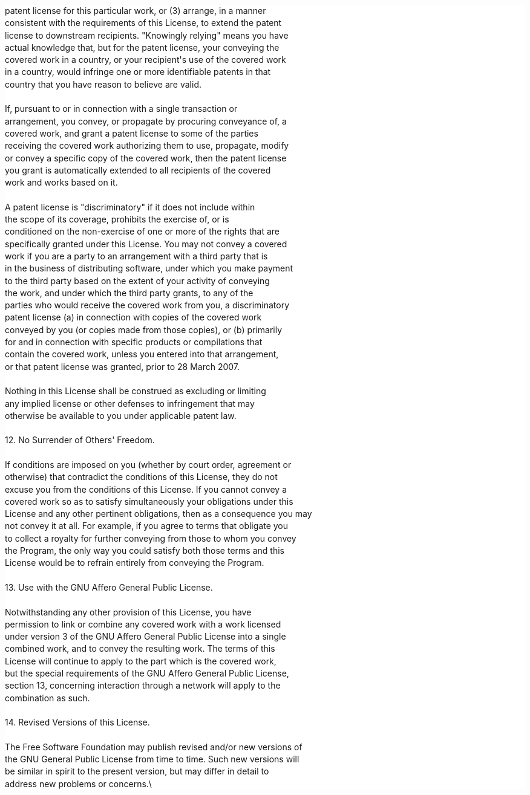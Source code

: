 patent license for this particular work, or (3) arrange, in a manner\
consistent with the requirements of this License, to extend the patent\
license to downstream recipients.  "Knowingly relying" means you have\
actual knowledge that, but for the patent license, your conveying the\
covered work in a country, or your recipient's use of the covered work\
in a country, would infringe one or more identifiable patents in that\
country that you have reason to believe are valid.\
\
  If, pursuant to or in connection with a single transaction or\
arrangement, you convey, or propagate by procuring conveyance of, a\
covered work, and grant a patent license to some of the parties\
receiving the covered work authorizing them to use, propagate, modify\
or convey a specific copy of the covered work, then the patent license\
you grant is automatically extended to all recipients of the covered\
work and works based on it.\
\
  A patent license is "discriminatory" if it does not include within\
the scope of its coverage, prohibits the exercise of, or is\
conditioned on the non-exercise of one or more of the rights that are\
specifically granted under this License.  You may not convey a covered\
work if you are a party to an arrangement with a third party that is\
in the business of distributing software, under which you make payment\
to the third party based on the extent of your activity of conveying\
the work, and under which the third party grants, to any of the\
parties who would receive the covered work from you, a discriminatory\
patent license (a) in connection with copies of the covered work\
conveyed by you (or copies made from those copies), or (b) primarily\
for and in connection with specific products or compilations that\
contain the covered work, unless you entered into that arrangement,\
or that patent license was granted, prior to 28 March 2007.\
\
  Nothing in this License shall be construed as excluding or limiting\
any implied license or other defenses to infringement that may\
otherwise be available to you under applicable patent law.\
\
  12. No Surrender of Others' Freedom.\
\
  If conditions are imposed on you (whether by court order, agreement or\
otherwise) that contradict the conditions of this License, they do not\
excuse you from the conditions of this License.  If you cannot convey a\
covered work so as to satisfy simultaneously your obligations under this\
License and any other pertinent obligations, then as a consequence you may\
not convey it at all.  For example, if you agree to terms that obligate you\
to collect a royalty for further conveying from those to whom you convey\
the Program, the only way you could satisfy both those terms and this\
License would be to refrain entirely from conveying the Program.\
\
  13. Use with the GNU Affero General Public License.\
\
  Notwithstanding any other provision of this License, you have\
permission to link or combine any covered work with a work licensed\
under version 3 of the GNU Affero General Public License into a single\
combined work, and to convey the resulting work.  The terms of this\
License will continue to apply to the part which is the covered work,\
but the special requirements of the GNU Affero General Public License,\
section 13, concerning interaction through a network will apply to the\
combination as such.\
\
  14. Revised Versions of this License.\
\
  The Free Software Foundation may publish revised and/or new versions of\
the GNU General Public License from time to time.  Such new versions will\
be similar in spirit to the present version, but may differ in detail to\
address new problems or concerns.\